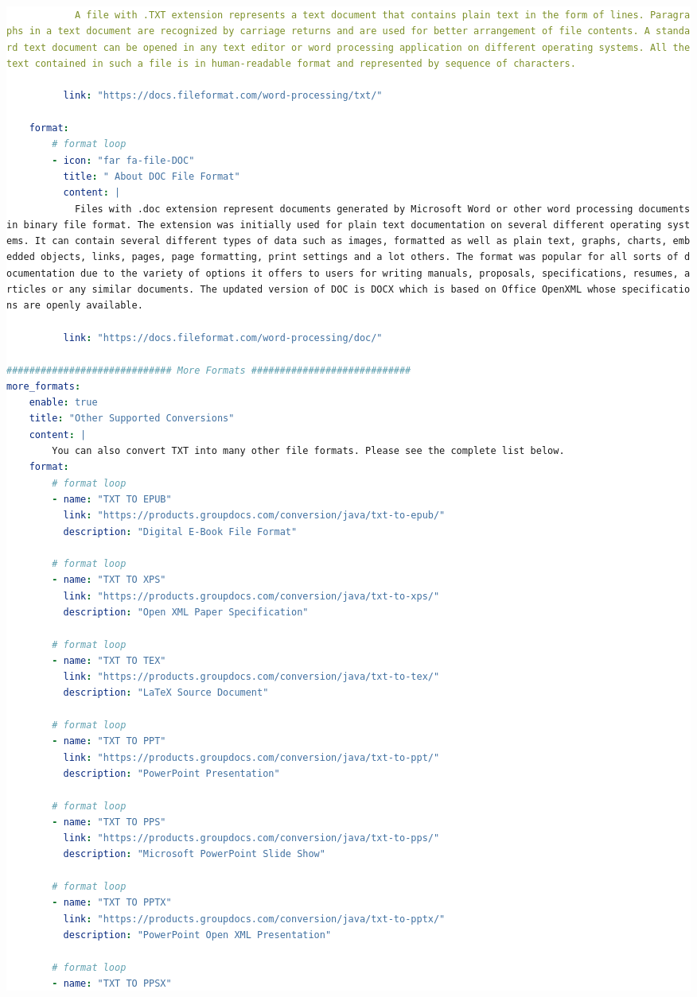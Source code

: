 ```yaml
            A file with .TXT extension represents a text document that contains plain text in the form of lines. Paragraphs in a text document are recognized by carriage returns and are used for better arrangement of file contents. A standard text document can be opened in any text editor or word processing application on different operating systems. All the text contained in such a file is in human-readable format and represented by sequence of characters.

          link: "https://docs.fileformat.com/word-processing/txt/"

    format:
        # format loop
        - icon: "far fa-file-DOC"
          title: " About DOC File Format"
          content: |
            Files with .doc extension represent documents generated by Microsoft Word or other word processing documents in binary file format. The extension was initially used for plain text documentation on several different operating systems. It can contain several different types of data such as images, formatted as well as plain text, graphs, charts, embedded objects, links, pages, page formatting, print settings and a lot others. The format was popular for all sorts of documentation due to the variety of options it offers to users for writing manuals, proposals, specifications, resumes, articles or any similar documents. The updated version of DOC is DOCX which is based on Office OpenXML whose specifications are openly available.

          link: "https://docs.fileformat.com/word-processing/doc/"

############################# More Formats ############################
more_formats:
    enable: true
    title: "Other Supported Conversions"
    content: |
        You can also convert TXT into many other file formats. Please see the complete list below.
    format: 
        # format loop
        - name: "TXT TO EPUB"
          link: "https://products.groupdocs.com/conversion/java/txt-to-epub/"
          description: "Digital E-Book File Format"

        # format loop
        - name: "TXT TO XPS"
          link: "https://products.groupdocs.com/conversion/java/txt-to-xps/"
          description: "Open XML Paper Specification"

        # format loop
        - name: "TXT TO TEX"
          link: "https://products.groupdocs.com/conversion/java/txt-to-tex/"
          description: "LaTeX Source Document"

        # format loop
        - name: "TXT TO PPT"
          link: "https://products.groupdocs.com/conversion/java/txt-to-ppt/"
          description: "PowerPoint Presentation"

        # format loop
        - name: "TXT TO PPS"
          link: "https://products.groupdocs.com/conversion/java/txt-to-pps/"
          description: "Microsoft PowerPoint Slide Show"

        # format loop
        - name: "TXT TO PPTX"
          link: "https://products.groupdocs.com/conversion/java/txt-to-pptx/"
          description: "PowerPoint Open XML Presentation"

        # format loop
        - name: "TXT TO PPSX"
```